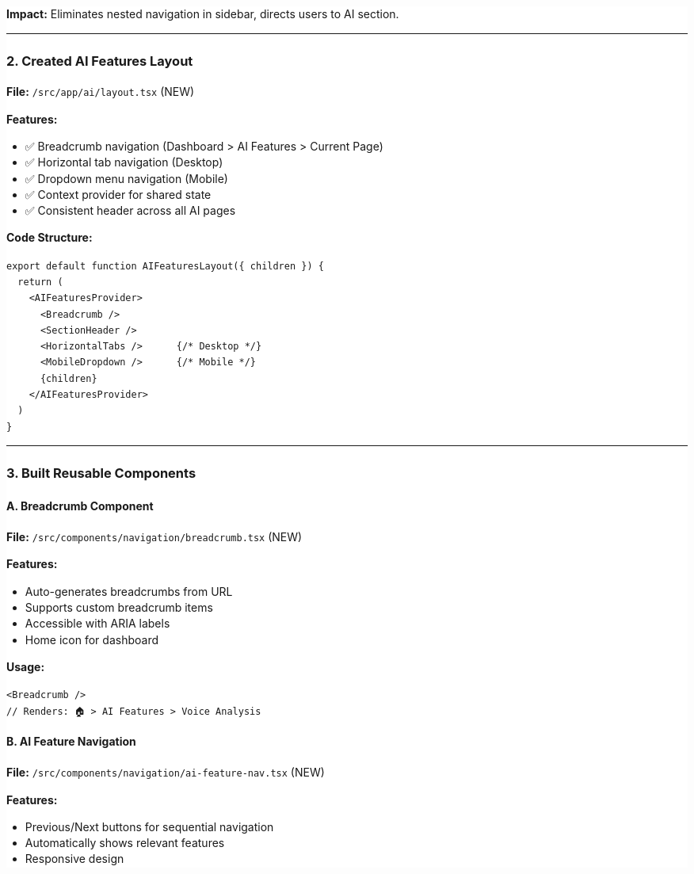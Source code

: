 **Impact:** Eliminates nested navigation in sidebar, directs users to AI section.

---

### 2. Created AI Features Layout
**File:** `/src/app/ai/layout.tsx` (NEW)

**Features:**
- ✅ Breadcrumb navigation (Dashboard > AI Features > Current Page)
- ✅ Horizontal tab navigation (Desktop)
- ✅ Dropdown menu navigation (Mobile)
- ✅ Context provider for shared state
- ✅ Consistent header across all AI pages

**Code Structure:**
```tsx
export default function AIFeaturesLayout({ children }) {
  return (
    <AIFeaturesProvider>
      <Breadcrumb />
      <SectionHeader />
      <HorizontalTabs />      {/* Desktop */}
      <MobileDropdown />      {/* Mobile */}
      {children}
    </AIFeaturesProvider>
  )
}
```

---

### 3. Built Reusable Components

#### A. Breadcrumb Component
**File:** `/src/components/navigation/breadcrumb.tsx` (NEW)

**Features:**
- Auto-generates breadcrumbs from URL
- Supports custom breadcrumb items
- Accessible with ARIA labels
- Home icon for dashboard

**Usage:**
```tsx
<Breadcrumb />
// Renders: 🏠 > AI Features > Voice Analysis
```

#### B. AI Feature Navigation
**File:** `/src/components/navigation/ai-feature-nav.tsx` (NEW)

**Features:**
- Previous/Next buttons for sequential navigation
- Automatically shows relevant features
- Responsive design
